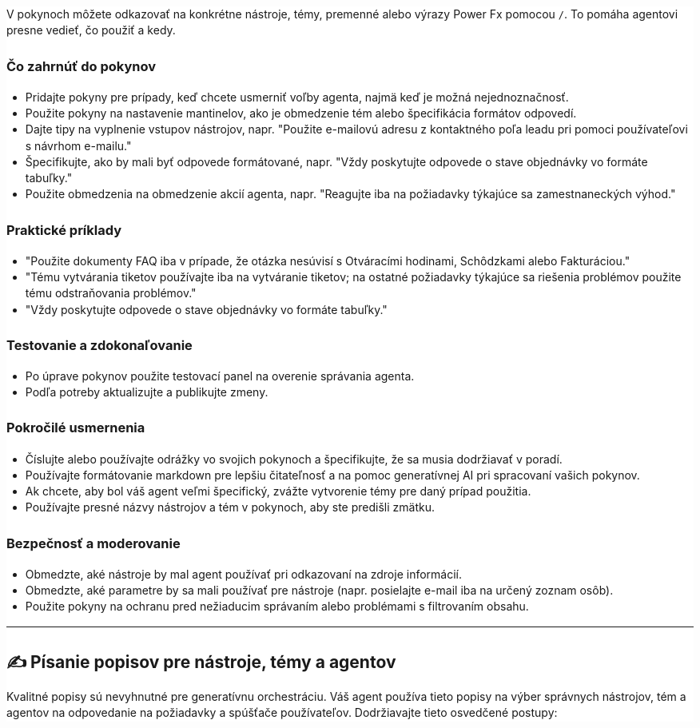 V pokynoch môžete odkazovať na konkrétne nástroje, témy, premenné alebo výrazy Power Fx pomocou `/`. To pomáha agentovi presne vedieť, čo použiť a kedy.

### Čo zahrnúť do pokynov

- Pridajte pokyny pre prípady, keď chcete usmerniť voľby agenta, najmä keď je možná nejednoznačnosť.  
- Použite pokyny na nastavenie mantinelov, ako je obmedzenie tém alebo špecifikácia formátov odpovedí.  
- Dajte tipy na vyplnenie vstupov nástrojov, napr. "Použite e-mailovú adresu z kontaktného poľa leadu pri pomoci používateľovi s návrhom e-mailu."  
- Špecifikujte, ako by mali byť odpovede formátované, napr. "Vždy poskytujte odpovede o stave objednávky vo formáte tabuľky."  
- Použite obmedzenia na obmedzenie akcií agenta, napr. "Reagujte iba na požiadavky týkajúce sa zamestnaneckých výhod."  

### Praktické príklady

- "Použite dokumenty FAQ iba v prípade, že otázka nesúvisí s Otváracími hodinami, Schôdzkami alebo Fakturáciou."  
- "Tému vytvárania tiketov používajte iba na vytváranie tiketov; na ostatné požiadavky týkajúce sa riešenia problémov použite tému odstraňovania problémov."  
- "Vždy poskytujte odpovede o stave objednávky vo formáte tabuľky."  

### Testovanie a zdokonaľovanie

- Po úprave pokynov použite testovací panel na overenie správania agenta.  
- Podľa potreby aktualizujte a publikujte zmeny.  

### Pokročilé usmernenia

- Číslujte alebo používajte odrážky vo svojich pokynoch a špecifikujte, že sa musia dodržiavať v poradí.  
- Používajte formátovanie markdown pre lepšiu čitateľnosť a na pomoc generatívnej AI pri spracovaní vašich pokynov.  
- Ak chcete, aby bol váš agent veľmi špecifický, zvážte vytvorenie témy pre daný prípad použitia.  
- Používajte presné názvy nástrojov a tém v pokynoch, aby ste predišli zmätku.  

### Bezpečnosť a moderovanie

- Obmedzte, aké nástroje by mal agent používať pri odkazovaní na zdroje informácií.  
- Obmedzte, aké parametre by sa mali používať pre nástroje (napr. posielajte e-mail iba na určený zoznam osôb).  
- Použite pokyny na ochranu pred nežiaducim správaním alebo problémami s filtrovaním obsahu.  

---

## ✍️ Písanie popisov pre nástroje, témy a agentov

Kvalitné popisy sú nevyhnutné pre generatívnu orchestráciu. Váš agent používa tieto popisy na výber správnych nástrojov, tém a agentov na odpovedanie na požiadavky a spúšťače používateľov. Dodržiavajte tieto osvedčené postupy:
